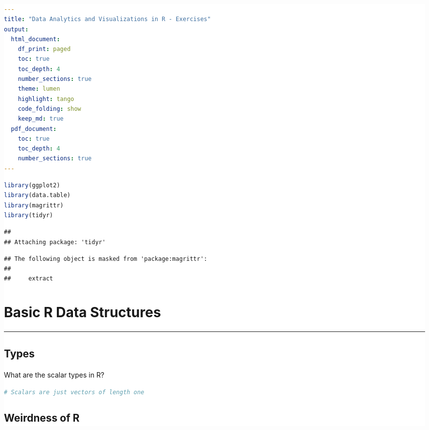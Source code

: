 ```yaml
---
title: "Data Analytics and Visualizations in R - Exercises"
output:
  html_document:
    df_print: paged
    toc: true
    toc_depth: 4
    number_sections: true
    theme: lumen
    highlight: tango
    code_folding: show
    keep_md: true
  pdf_document:
    toc: true
    toc_depth: 4
    number_sections: true
---
```



```r
library(ggplot2)
library(data.table)
library(magrittr)
library(tidyr)
```

```
## 
## Attaching package: 'tidyr'
```

```
## The following object is masked from 'package:magrittr':
## 
##     extract
```


# Basic R Data Structures

***

## Types

What are the scalar types in R?


```r
# Scalars are just vectors of length one
```


## Weirdness of R
